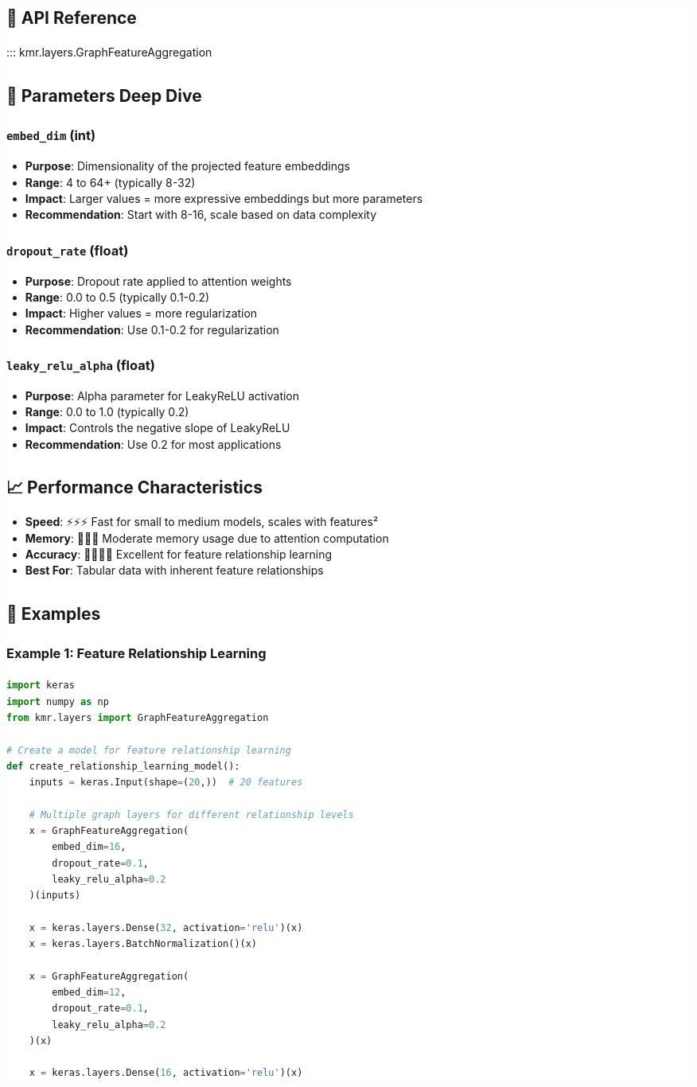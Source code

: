 ## 📖 API Reference

::: kmr.layers.GraphFeatureAggregation

## 🔧 Parameters Deep Dive

### `embed_dim` (int)
- **Purpose**: Dimensionality of the projected feature embeddings
- **Range**: 4 to 64+ (typically 8-32)
- **Impact**: Larger values = more expressive embeddings but more parameters
- **Recommendation**: Start with 8-16, scale based on data complexity

### `dropout_rate` (float)
- **Purpose**: Dropout rate applied to attention weights
- **Range**: 0.0 to 0.5 (typically 0.1-0.2)
- **Impact**: Higher values = more regularization
- **Recommendation**: Use 0.1-0.2 for regularization

### `leaky_relu_alpha` (float)
- **Purpose**: Alpha parameter for LeakyReLU activation
- **Range**: 0.0 to 1.0 (typically 0.2)
- **Impact**: Controls the negative slope of LeakyReLU
- **Recommendation**: Use 0.2 for most applications

## 📈 Performance Characteristics

- **Speed**: ⚡⚡⚡ Fast for small to medium models, scales with features²
- **Memory**: 💾💾💾 Moderate memory usage due to attention computation
- **Accuracy**: 🎯🎯🎯🎯 Excellent for feature relationship learning
- **Best For**: Tabular data with inherent feature relationships

## 🎨 Examples

### Example 1: Feature Relationship Learning

```python
import keras
import numpy as np
from kmr.layers import GraphFeatureAggregation

# Create a model for feature relationship learning
def create_relationship_learning_model():
    inputs = keras.Input(shape=(20,))  # 20 features
    
    # Multiple graph layers for different relationship levels
    x = GraphFeatureAggregation(
        embed_dim=16,
        dropout_rate=0.1,
        leaky_relu_alpha=0.2
    )(inputs)
    
    x = keras.layers.Dense(32, activation='relu')(x)
    x = keras.layers.BatchNormalization()(x)
    
    x = GraphFeatureAggregation(
        embed_dim=12,
        dropout_rate=0.1,
        leaky_relu_alpha=0.2
    )(x)
    
    x = keras.layers.Dense(16, activation='relu')(x)
```
